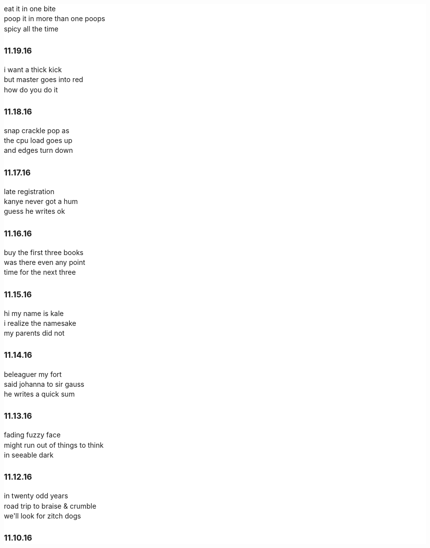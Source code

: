 eat it in one bite</br>
poop it in more than one poops</br>
spicy all the time</br>

### 11.19.16

i want a thick kick</br>
but master goes into red</br>
how do you do it</br>

### 11.18.16

snap crackle pop as</br>
the cpu load goes up</br>
and edges turn down</br>

### 11.17.16

late registration</br>
kanye never got a hum</br>
guess he writes ok</br>

### 11.16.16

buy the first three books</br>
was there even any point</br>
time for the next three</br>

### 11.15.16

hi my name is kale</br>
i realize the namesake</br>
my parents did not</br>

### 11.14.16

beleaguer my fort</br>
said johanna to sir gauss</br>
he writes a quick sum</br>

### 11.13.16

fading fuzzy face</br>
might run out of things to think</br>
in seeable dark</br>

### 11.12.16

in twenty odd years</br>
road trip to braise & crumble</br>
we'll look for zitch dogs</br>

### 11.10.16
